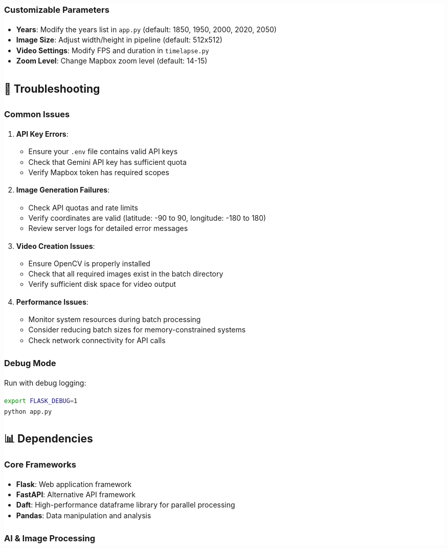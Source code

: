### Customizable Parameters

- **Years**: Modify the years list in `app.py` (default: 1850, 1950, 2000, 2020, 2050)
- **Image Size**: Adjust width/height in pipeline (default: 512x512)
- **Video Settings**: Modify FPS and duration in `timelapse.py`
- **Zoom Level**: Change Mapbox zoom level (default: 14-15)

## 🚨 Troubleshooting

### Common Issues

1. **API Key Errors**:

   - Ensure your `.env` file contains valid API keys
   - Check that Gemini API key has sufficient quota
   - Verify Mapbox token has required scopes

2. **Image Generation Failures**:

   - Check API quotas and rate limits
   - Verify coordinates are valid (latitude: -90 to 90, longitude: -180 to 180)
   - Review server logs for detailed error messages

3. **Video Creation Issues**:

   - Ensure OpenCV is properly installed
   - Check that all required images exist in the batch directory
   - Verify sufficient disk space for video output

4. **Performance Issues**:
   - Monitor system resources during batch processing
   - Consider reducing batch sizes for memory-constrained systems
   - Check network connectivity for API calls

### Debug Mode

Run with debug logging:

```bash
export FLASK_DEBUG=1
python app.py
```

## 📊 Dependencies

### Core Frameworks

- **Flask**: Web application framework
- **FastAPI**: Alternative API framework
- **Daft**: High-performance dataframe library for parallel processing
- **Pandas**: Data manipulation and analysis

### AI & Image Processing
